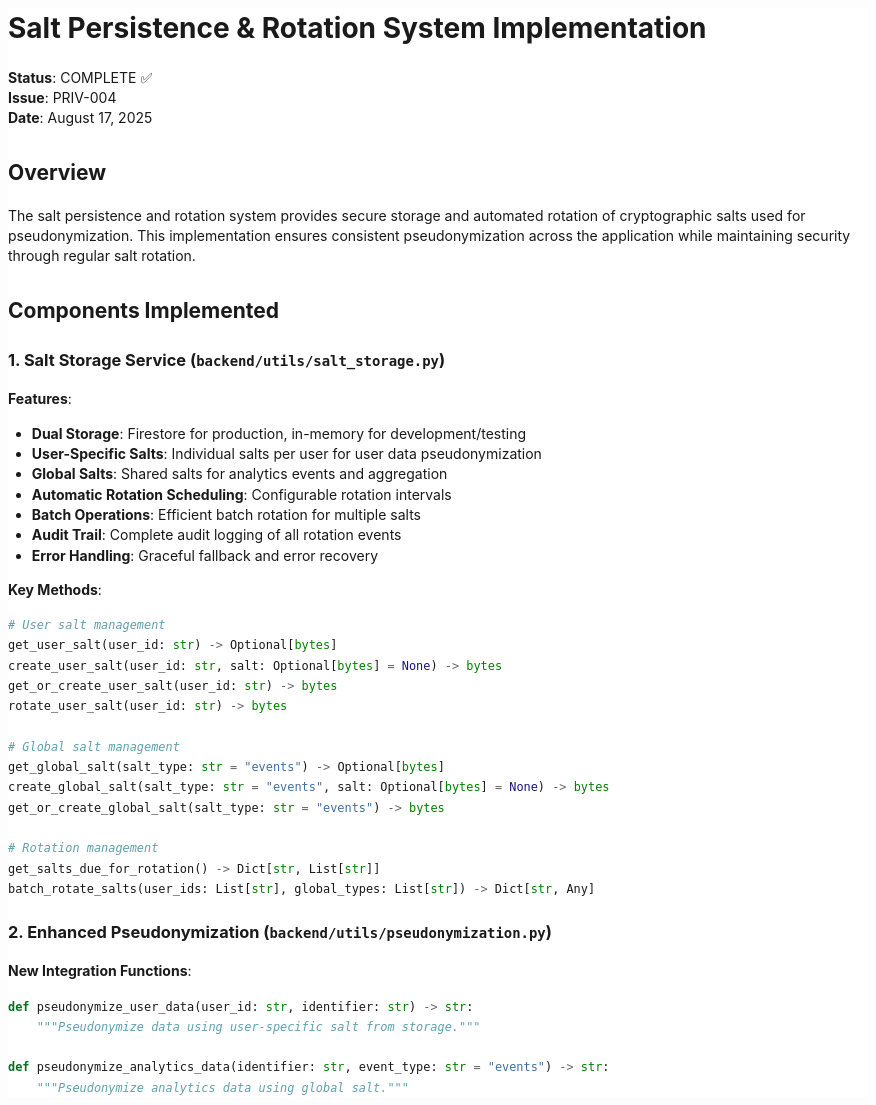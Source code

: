 # Salt Persistence & Rotation System Implementation

**Status**: COMPLETE ✅  
**Issue**: PRIV-004  
**Date**: August 17, 2025  

## Overview

The salt persistence and rotation system provides secure storage and automated rotation of cryptographic salts used for pseudonymization. This implementation ensures consistent pseudonymization across the application while maintaining security through regular salt rotation.

## Components Implemented

### 1. Salt Storage Service (`backend/utils/salt_storage.py`)

**Features**:
- **Dual Storage**: Firestore for production, in-memory for development/testing
- **User-Specific Salts**: Individual salts per user for user data pseudonymization
- **Global Salts**: Shared salts for analytics events and aggregation
- **Automatic Rotation Scheduling**: Configurable rotation intervals
- **Batch Operations**: Efficient batch rotation for multiple salts
- **Audit Trail**: Complete audit logging of all rotation events
- **Error Handling**: Graceful fallback and error recovery

**Key Methods**:
```python
# User salt management
get_user_salt(user_id: str) -> Optional[bytes]
create_user_salt(user_id: str, salt: Optional[bytes] = None) -> bytes
get_or_create_user_salt(user_id: str) -> bytes
rotate_user_salt(user_id: str) -> bytes

# Global salt management  
get_global_salt(salt_type: str = "events") -> Optional[bytes]
create_global_salt(salt_type: str = "events", salt: Optional[bytes] = None) -> bytes
get_or_create_global_salt(salt_type: str = "events") -> bytes

# Rotation management
get_salts_due_for_rotation() -> Dict[str, List[str]]
batch_rotate_salts(user_ids: List[str], global_types: List[str]) -> Dict[str, Any]
```

### 2. Enhanced Pseudonymization (`backend/utils/pseudonymization.py`)

**New Integration Functions**:
```python
def pseudonymize_user_data(user_id: str, identifier: str) -> str:
    """Pseudonymize data using user-specific salt from storage."""

def pseudonymize_analytics_data(identifier: str, event_type: str = "events") -> str:
    """Pseudonymize analytics data using global salt."""
```
